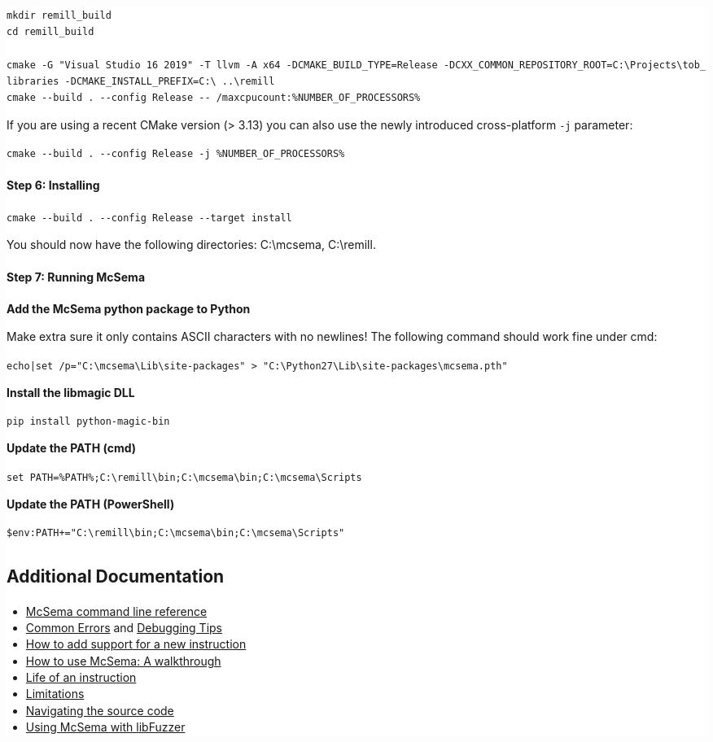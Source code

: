 ```
mkdir remill_build
cd remill_build

cmake -G "Visual Studio 16 2019" -T llvm -A x64 -DCMAKE_BUILD_TYPE=Release -DCXX_COMMON_REPOSITORY_ROOT=C:\Projects\tob_libraries -DCMAKE_INSTALL_PREFIX=C:\ ..\remill
cmake --build . --config Release -- /maxcpucount:%NUMBER_OF_PROCESSORS%
```

If you are using a recent CMake version (> 3.13) you can also use the newly introduced cross-platform `-j` parameter:

```
cmake --build . --config Release -j %NUMBER_OF_PROCESSORS%
```

#### Step 6: Installing
```
cmake --build . --config Release --target install
```

You should now have the following directories: C:\mcsema, C:\remill.

#### Step 7: Running McSema

**Add the McSema python package to Python**

Make extra sure it only contains ASCII characters with no newlines! The following command should work fine under cmd:

```
echo|set /p="C:\mcsema\Lib\site-packages" > "C:\Python27\Lib\site-packages\mcsema.pth"
```

**Install the libmagic DLL**

```
pip install python-magic-bin
```

**Update the PATH (cmd)**

```
set PATH=%PATH%;C:\remill\bin;C:\mcsema\bin;C:\mcsema\Scripts
```

**Update the PATH (PowerShell)**

```
$env:PATH+="C:\remill\bin;C:\mcsema\bin;C:\mcsema\Scripts"
```

## Additional Documentation

* [McSema command line reference](docs/CommandLineReference.md)
* [Common Errors](docs/CommonErrors.md) and [Debugging Tips](docs/DebuggingTips.md)
* [How to add support for a new instruction](https://github.com/lifting-bits/remill/blob/master/docs/ADD_AN_INSTRUCTION.md)
* [How to use McSema: A walkthrough](docs/McSemaWalkthrough.md)
* [Life of an instruction](docs/LifeOfAnInstruction.md)
* [Limitations](docs/Limitations.md)
* [Navigating the source code](docs/NavigatingTheCode.md)
* [Using McSema with libFuzzer](docs/UsingLibFuzzer.md)
